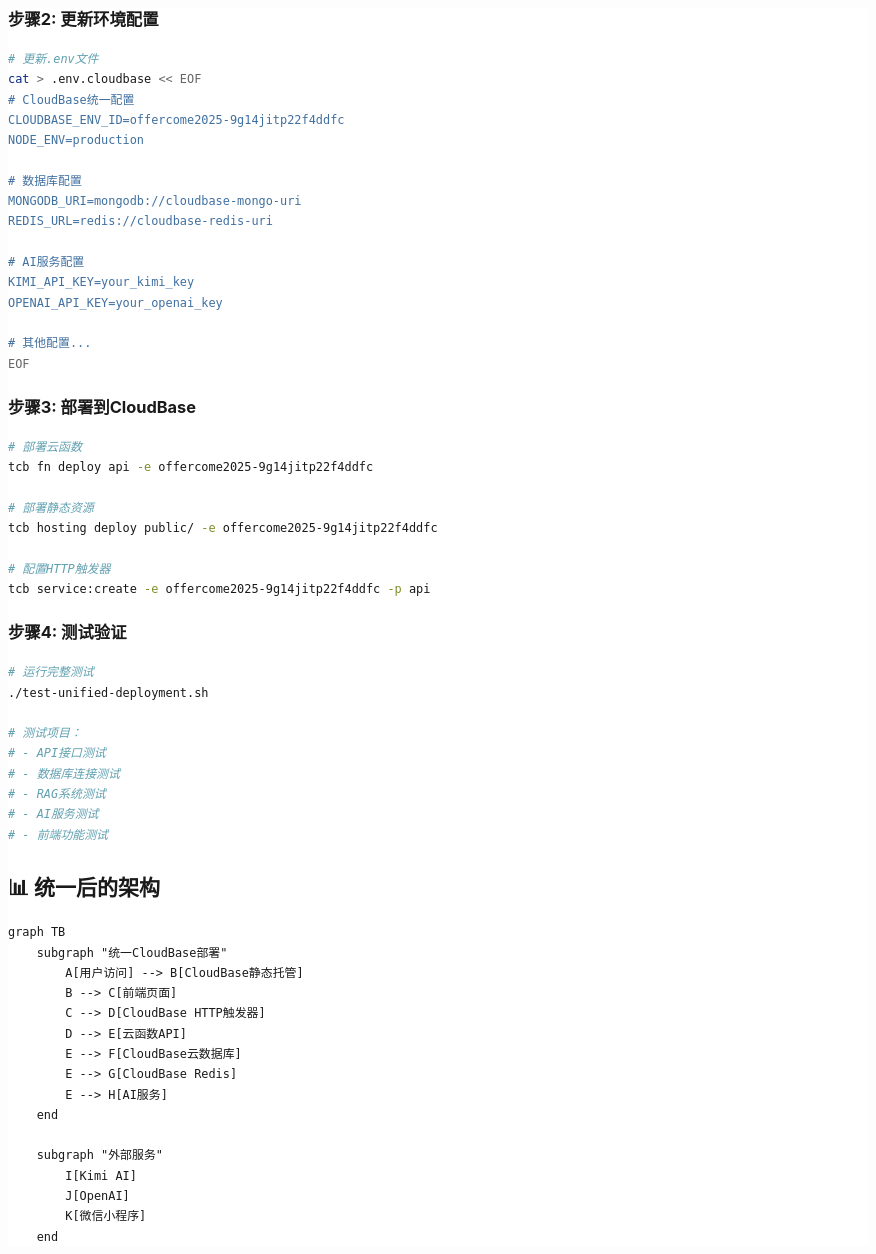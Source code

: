 ### 步骤2: 更新环境配置
```bash
# 更新.env文件
cat > .env.cloudbase << EOF
# CloudBase统一配置
CLOUDBASE_ENV_ID=offercome2025-9g14jitp22f4ddfc
NODE_ENV=production

# 数据库配置
MONGODB_URI=mongodb://cloudbase-mongo-uri
REDIS_URL=redis://cloudbase-redis-uri

# AI服务配置
KIMI_API_KEY=your_kimi_key
OPENAI_API_KEY=your_openai_key

# 其他配置...
EOF
```

### 步骤3: 部署到CloudBase
```bash
# 部署云函数
tcb fn deploy api -e offercome2025-9g14jitp22f4ddfc

# 部署静态资源
tcb hosting deploy public/ -e offercome2025-9g14jitp22f4ddfc

# 配置HTTP触发器
tcb service:create -e offercome2025-9g14jitp22f4ddfc -p api
```

### 步骤4: 测试验证
```bash
# 运行完整测试
./test-unified-deployment.sh

# 测试项目：
# - API接口测试
# - 数据库连接测试
# - RAG系统测试
# - AI服务测试
# - 前端功能测试
```

## 📊 统一后的架构

```mermaid
graph TB
    subgraph "统一CloudBase部署"
        A[用户访问] --> B[CloudBase静态托管]
        B --> C[前端页面]
        C --> D[CloudBase HTTP触发器]
        D --> E[云函数API]
        E --> F[CloudBase云数据库]
        E --> G[CloudBase Redis]
        E --> H[AI服务]
    end
    
    subgraph "外部服务"
        I[Kimi AI]
        J[OpenAI]
        K[微信小程序]
    end
```